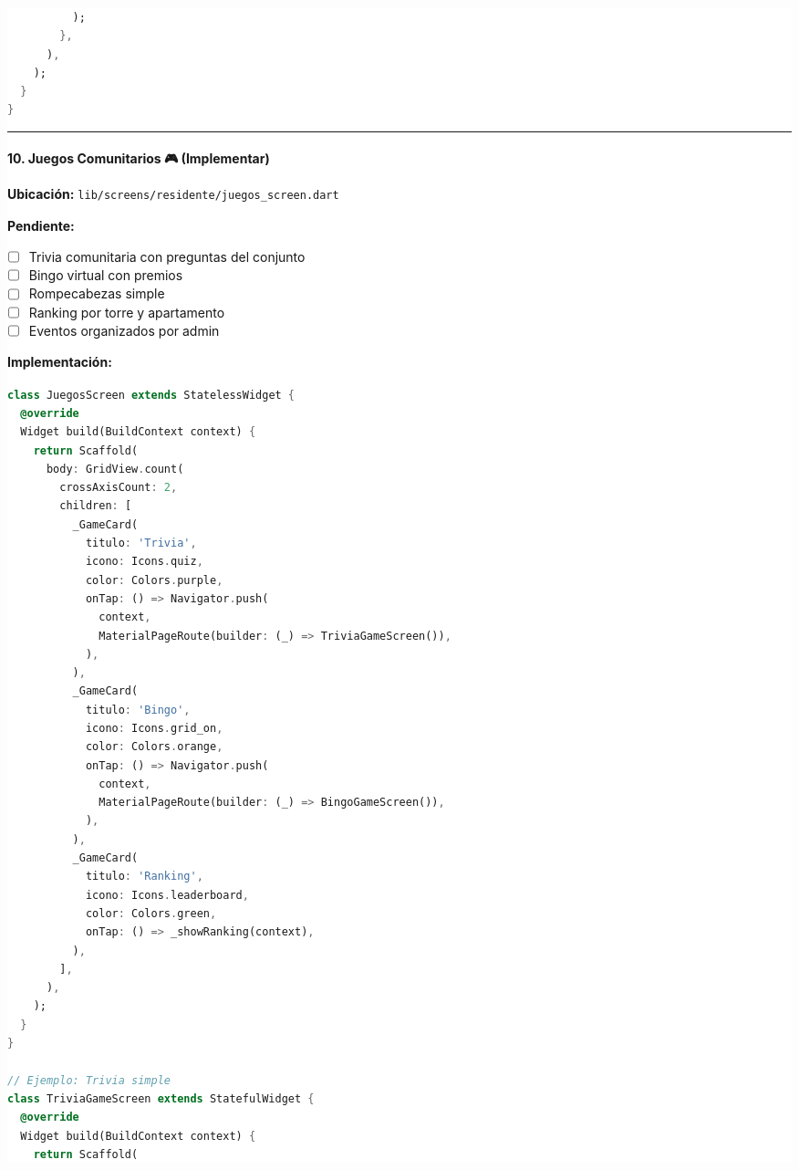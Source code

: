 ```dart
          );
        },
      ),
    );
  }
}
```

---

#### 10. Juegos Comunitarios 🎮 (Implementar)
**Ubicación:** `lib/screens/residente/juegos_screen.dart`

**Pendiente:**
- [ ] Trivia comunitaria con preguntas del conjunto
- [ ] Bingo virtual con premios
- [ ] Rompecabezas simple
- [ ] Ranking por torre y apartamento
- [ ] Eventos organizados por admin

**Implementación:**
```dart
class JuegosScreen extends StatelessWidget {
  @override
  Widget build(BuildContext context) {
    return Scaffold(
      body: GridView.count(
        crossAxisCount: 2,
        children: [
          _GameCard(
            titulo: 'Trivia',
            icono: Icons.quiz,
            color: Colors.purple,
            onTap: () => Navigator.push(
              context,
              MaterialPageRoute(builder: (_) => TriviaGameScreen()),
            ),
          ),
          _GameCard(
            titulo: 'Bingo',
            icono: Icons.grid_on,
            color: Colors.orange,
            onTap: () => Navigator.push(
              context,
              MaterialPageRoute(builder: (_) => BingoGameScreen()),
            ),
          ),
          _GameCard(
            titulo: 'Ranking',
            icono: Icons.leaderboard,
            color: Colors.green,
            onTap: () => _showRanking(context),
          ),
        ],
      ),
    );
  }
}

// Ejemplo: Trivia simple
class TriviaGameScreen extends StatefulWidget {
  @override
  Widget build(BuildContext context) {
    return Scaffold(
```